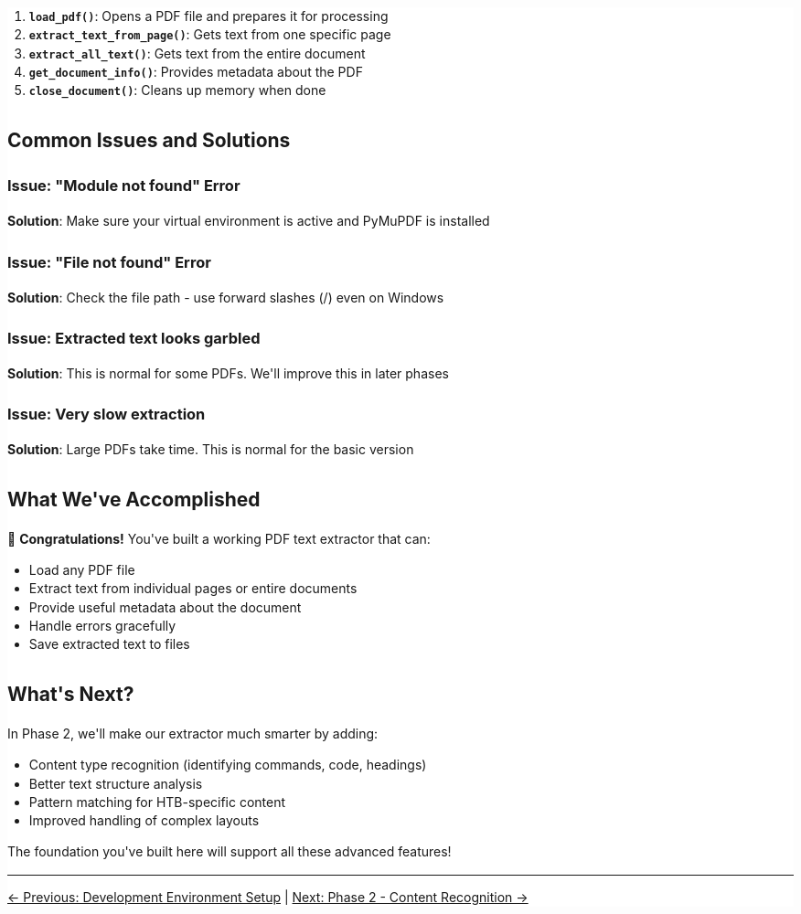 1. **`load_pdf()`**: Opens a PDF file and prepares it for processing
2. **`extract_text_from_page()`**: Gets text from one specific page
3. **`extract_all_text()`**: Gets text from the entire document
4. **`get_document_info()`**: Provides metadata about the PDF
5. **`close_document()`**: Cleans up memory when done

## Common Issues and Solutions

### Issue: "Module not found" Error
**Solution**: Make sure your virtual environment is active and PyMuPDF is installed

### Issue: "File not found" Error
**Solution**: Check the file path - use forward slashes (/) even on Windows

### Issue: Extracted text looks garbled
**Solution**: This is normal for some PDFs. We'll improve this in later phases

### Issue: Very slow extraction
**Solution**: Large PDFs take time. This is normal for the basic version

## What We've Accomplished

🎉 **Congratulations!** You've built a working PDF text extractor that can:
- Load any PDF file
- Extract text from individual pages or entire documents
- Provide useful metadata about the document
- Handle errors gracefully
- Save extracted text to files

## What's Next?

In Phase 2, we'll make our extractor much smarter by adding:
- Content type recognition (identifying commands, code, headings)
- Better text structure analysis
- Pattern matching for HTB-specific content
- Improved handling of complex layouts

The foundation you've built here will support all these advanced features!

---

[← Previous: Development Environment Setup](03-development-environment-setup.md) | [Next: Phase 2 - Content Recognition →](05-phase2-content-recognition.md)
